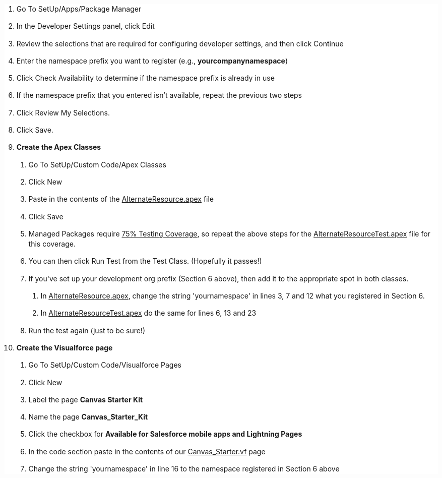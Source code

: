    1. Go To SetUp/Apps/Package Manager

   2. In the Developer Settings panel, click Edit

   3. Review the selections that are required for configuring developer settings, and then click Continue

   4. Enter the namespace prefix you want to register (e.g., **yourcompanynamespace**)

   5. Click Check Availability to determine if the namespace prefix is already in use

   6. If the namespace prefix that you entered isn’t available, repeat the previous two steps

   7. Click Review My Selections.

   8. Click Save.

6. **Create the Apex Classes**

   1. Go To SetUp/Custom Code/Apex Classes

   2. Click New

   3. Paste in the contents of the [AlternateResource.apex](https://github.com/CodeForRomania/sales-force-canvas/blob/master/packageComponents/apexClasses/AlternateResource.apex) file

   4. Click Save

   5. Managed Packages require [75% Testing Coverage](https://developer.salesforce.com/docs/atlas.en-us.apexcode.meta/apexcode/apex_testing_best_practices.htm), so repeat the above steps for the [AlternateResourceTest.apex](https://github.com/CodeForRomania/sales-force-canvas/blob/master/packageComponents/apexClasses/AlternateResourceTest.apex) file for this coverage.

   6. You can then click Run Test from the Test Class. (Hopefully it passes!)

   7. If you've set up your development org prefix (Section 6 above), then add it to the appropriate spot in both classes.

      1. In [AlternateResource.apex](https://github.com/CodeForRomania/sales-force-canvas/blob/master/packageComponents/apexClasses/AlternateResource.apex), change the string 'yournamespace' in lines 3, 7 and 12 what you registered in Section 6.

      2. In [AlternateResourceTest.apex](https://github.com/CodeForRomania/sales-force-canvas/blob/master/packageComponents/apexClasses/AlternateResourceTest.apex) do the same for lines 6, 13 and 23

   8. Run the test again (just to be sure!)

7. **Create the Visualforce page**

   1. Go To SetUp/Custom Code/Visualforce Pages

   2. Click New

   3. Label the page **Canvas Starter Kit**

   4. Name the page **Canvas_Starter_Kit**

   5. Click the checkbox for **Available for Salesforce mobile apps and Lightning Pages**

   6. In the code section paste in the contents of our [Canvas_Starter.vf](https://github.com/CodeForRomania/sales-force-canvas/blob/master/packageComponents/Canvas_Starter.vf) page

   7. Change the string 'yournamespace' in line 16 to the namespace registered in Section 6 above
